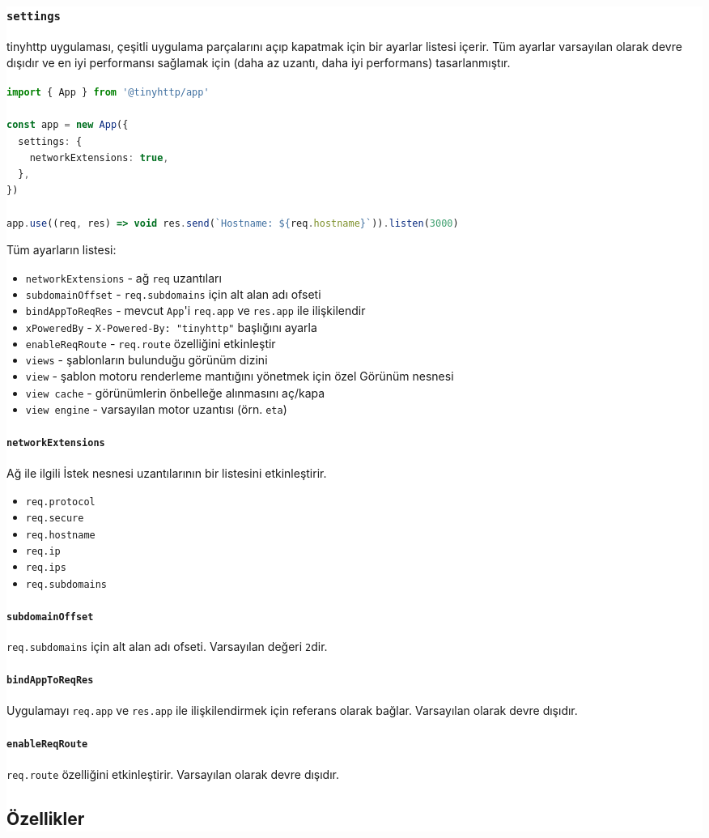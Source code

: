 ### `settings`

tinyhttp uygulaması, çeşitli uygulama parçalarını açıp kapatmak için bir ayarlar listesi içerir. Tüm ayarlar varsayılan olarak devre dışıdır ve en iyi performansı sağlamak için (daha az uzantı, daha iyi performans) tasarlanmıştır.

```ts
import { App } from '@tinyhttp/app'

const app = new App({
  settings: {
    networkExtensions: true,
  },
})

app.use((req, res) => void res.send(`Hostname: ${req.hostname}`)).listen(3000)
```

Tüm ayarların listesi:

- `networkExtensions` - ağ `req` uzantıları
- `subdomainOffset` - `req.subdomains` için alt alan adı ofseti
- `bindAppToReqRes` - mevcut `App`'i `req.app` ve `res.app` ile ilişkilendir
- `xPoweredBy` - `X-Powered-By: "tinyhttp"` başlığını ayarla
- `enableReqRoute` - `req.route` özelliğini etkinleştir
- `views` - şablonların bulunduğu görünüm dizini
- `view` - şablon motoru renderleme mantığını yönetmek için özel Görünüm nesnesi
- `view cache` - görünümlerin önbelleğe alınmasını aç/kapa
- `view engine` - varsayılan motor uzantısı (örn. `eta`)

#### `networkExtensions`

Ağ ile ilgili İstek nesnesi uzantılarının bir listesini etkinleştirir.

- `req.protocol`
- `req.secure`
- `req.hostname`
- `req.ip`
- `req.ips`
- `req.subdomains`

#### `subdomainOffset`

`req.subdomains` için alt alan adı ofseti. Varsayılan değeri `2`dir.

#### `bindAppToReqRes`

Uygulamayı `req.app` ve `res.app` ile ilişkilendirmek için referans olarak bağlar. Varsayılan olarak devre dışıdır.

#### `enableReqRoute`

`req.route` özelliğini etkinleştirir. Varsayılan olarak devre dışıdır.

## Özellikler
